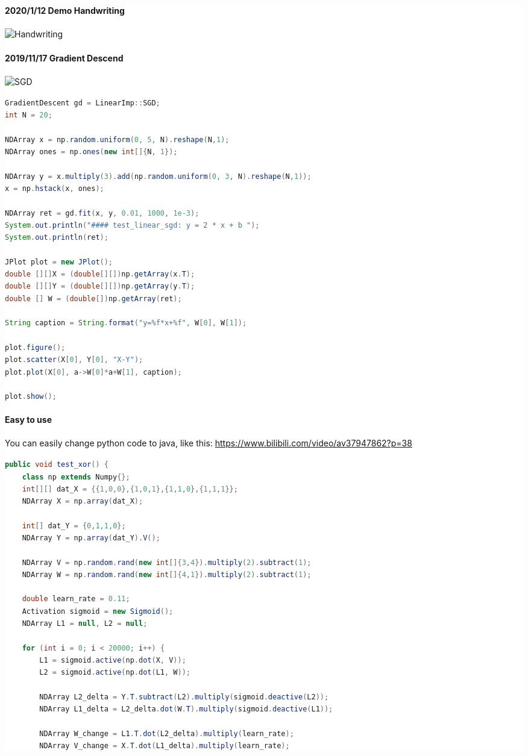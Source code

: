 
#### 2020/1/12 Demo Handwriting
![Handwriting](./demo-handwriting.png)


#### 2019/11/17 Gradient Descend
![SGD](./sgd-sample.png)

``` java
GradientDescent gd = LinearImp::SGD;
int N = 20;

NDArray x = np.random.uniform(0, 5, N).reshape(N,1);
NDArray ones = np.ones(new int[]{N, 1});

NDArray y = x.multiply(3).add(np.random.uniform(0, 3, N).reshape(N,1));
x = np.hstack(x, ones);

NDArray ret = gd.fit(x, y, 0.01, 1000, 1e-3);
System.out.println("#### test_linear_sgd: y = 2 * x + b ");
System.out.println(ret);

JPlot plot = new JPlot();
double [][]X = (double[][])np.getArray(x.T);
double [][]Y = (double[][])np.getArray(y.T);
double [] W = (double[])np.getArray(ret);

String caption = String.format("y=%f*x+%f", W[0], W[1]);

plot.figure();
plot.scatter(X[0], Y[0], "X-Y");
plot.plot(X[0], a->W[0]*a+W[1], caption);

plot.show();
```

#### Easy to use
You can easily change python code to java, like this:
https://www.bilibili.com/video/av37947862?p=38
```java
public void test_xor() {
    class np extends Numpy{};
    int[][] dat_X = {{1,0,0},{1,0,1},{1,1,0},{1,1,1}};
    NDArray X = np.array(dat_X);

    int[] dat_Y = {0,1,1,0};
    NDArray Y = np.array(dat_Y).V();

    NDArray V = np.random.rand(new int[]{3,4}).multiply(2).subtract(1);
    NDArray W = np.random.rand(new int[]{4,1}).multiply(2).subtract(1);

    double learn_rate = 0.11;
    Activation sigmoid = new Sigmoid();
    NDArray L1 = null, L2 = null;

    for (int i = 0; i < 20000; i++) {
        L1 = sigmoid.active(np.dot(X, V));
        L2 = sigmoid.active(np.dot(L1, W));

        NDArray L2_delta = Y.T.subtract(L2).multiply(sigmoid.deactive(L2));
        NDArray L1_delta = L2_delta.dot(W.T).multiply(sigmoid.deactive(L1));

        NDArray W_change = L1.T.dot(L2_delta).multiply(learn_rate);
        NDArray V_change = X.T.dot(L1_delta).multiply(learn_rate);
```
